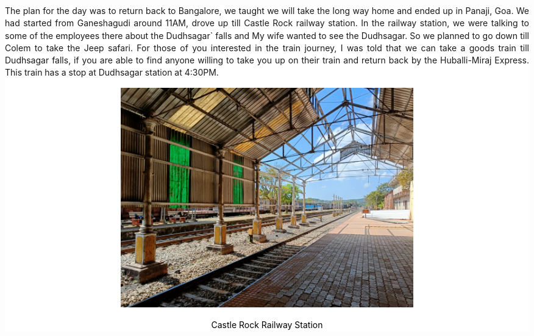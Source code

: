 
<p style="text-align: justify;">
 The plan for the day was to return back to Bangalore, we taught we will take the long way home and ended up in Panaji, Goa. We had started from Ganeshagudi around 11AM, drove up till Castle Rock railway station. In the railway station, we were talking to some of the employees there about the Dudhsagar` falls and My wife wanted to see the Dudhsagar. So we planned to go down till Colem to take the Jeep safari. For those of you interested in the train journey, I was told that we can take a goods train till Dudhsagar falls, if you are able to find anyone willing to take you up on their train and return back by the Huballi-Miraj Express. This train has a stop at Dudhsagar station at 4:30PM. <P>

 <p align="center">
 <a style='text-decoration: none; color: Black;'> 
  <img width="580" height="360" src="/assets/images/DandeliTrip/CastleRock.jpeg">
  <figcaption align="center">Castle Rock Railway Station</figcaption>
  <p align="center">
  <a style='text-decoration: none; color: Black;'>